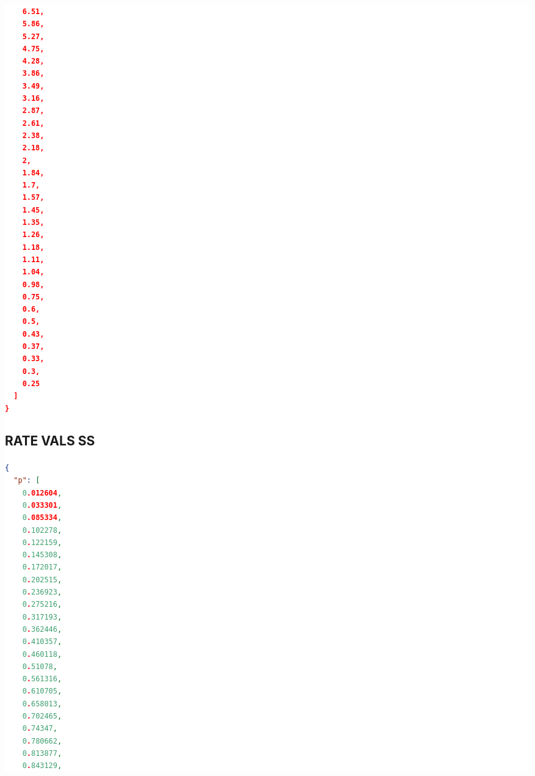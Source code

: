 ```json
    6.51,
    5.86,
    5.27,
    4.75,
    4.28,
    3.86,
    3.49,
    3.16,
    2.87,
    2.61,
    2.38,
    2.18,
    2,
    1.84,
    1.7,
    1.57,
    1.45,
    1.35,
    1.26,
    1.18,
    1.11,
    1.04,
    0.98,
    0.75,
    0.6,
    0.5,
    0.43,
    0.37,
    0.33,
    0.3,
    0.25
  ]
}
```

## RATE VALS SS

```json
{
  "p": [
    0.012604,
    0.033301,
    0.085334,
    0.102278,
    0.122159,
    0.145308,
    0.172017,
    0.202515,
    0.236923,
    0.275216,
    0.317193,
    0.362446,
    0.410357,
    0.460118,
    0.51078,
    0.561316,
    0.610705,
    0.658013,
    0.702465,
    0.74347,
    0.780662,
    0.813877,
    0.843129,
```